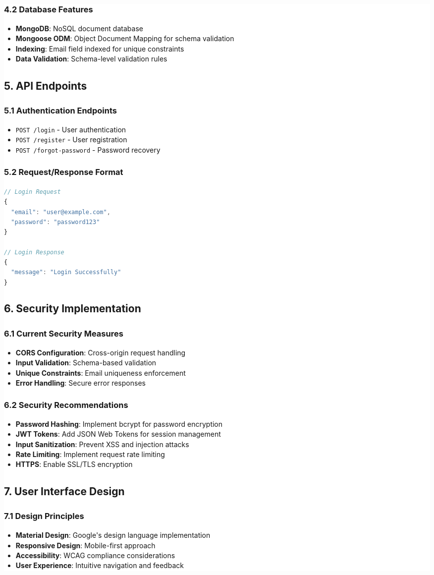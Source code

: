 ### 4.2 Database Features
- **MongoDB**: NoSQL document database
- **Mongoose ODM**: Object Document Mapping for schema validation
- **Indexing**: Email field indexed for unique constraints
- **Data Validation**: Schema-level validation rules

## 5. API Endpoints

### 5.1 Authentication Endpoints
- `POST /login` - User authentication
- `POST /register` - User registration
- `POST /forgot-password` - Password recovery

### 5.2 Request/Response Format
```javascript
// Login Request
{
  "email": "user@example.com",
  "password": "password123"
}

// Login Response
{
  "message": "Login Successfully"
}
```

## 6. Security Implementation

### 6.1 Current Security Measures
- **CORS Configuration**: Cross-origin request handling
- **Input Validation**: Schema-based validation
- **Unique Constraints**: Email uniqueness enforcement
- **Error Handling**: Secure error responses

### 6.2 Security Recommendations
- **Password Hashing**: Implement bcrypt for password encryption
- **JWT Tokens**: Add JSON Web Tokens for session management
- **Input Sanitization**: Prevent XSS and injection attacks
- **Rate Limiting**: Implement request rate limiting
- **HTTPS**: Enable SSL/TLS encryption

## 7. User Interface Design

### 7.1 Design Principles
- **Material Design**: Google's design language implementation
- **Responsive Design**: Mobile-first approach
- **Accessibility**: WCAG compliance considerations
- **User Experience**: Intuitive navigation and feedback
